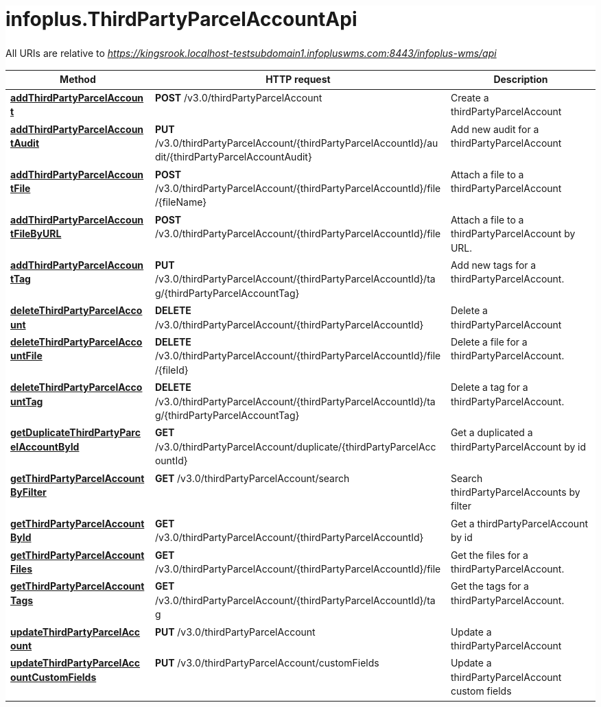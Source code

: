 # infoplus.ThirdPartyParcelAccountApi

All URIs are relative to *https://kingsrook.localhost-testsubdomain1.infopluswms.com:8443/infoplus-wms/api*

Method | HTTP request | Description
------------- | ------------- | -------------
[**addThirdPartyParcelAccount**](ThirdPartyParcelAccountApi.md#addThirdPartyParcelAccount) | **POST** /v3.0/thirdPartyParcelAccount | Create a thirdPartyParcelAccount
[**addThirdPartyParcelAccountAudit**](ThirdPartyParcelAccountApi.md#addThirdPartyParcelAccountAudit) | **PUT** /v3.0/thirdPartyParcelAccount/{thirdPartyParcelAccountId}/audit/{thirdPartyParcelAccountAudit} | Add new audit for a thirdPartyParcelAccount
[**addThirdPartyParcelAccountFile**](ThirdPartyParcelAccountApi.md#addThirdPartyParcelAccountFile) | **POST** /v3.0/thirdPartyParcelAccount/{thirdPartyParcelAccountId}/file/{fileName} | Attach a file to a thirdPartyParcelAccount
[**addThirdPartyParcelAccountFileByURL**](ThirdPartyParcelAccountApi.md#addThirdPartyParcelAccountFileByURL) | **POST** /v3.0/thirdPartyParcelAccount/{thirdPartyParcelAccountId}/file | Attach a file to a thirdPartyParcelAccount by URL.
[**addThirdPartyParcelAccountTag**](ThirdPartyParcelAccountApi.md#addThirdPartyParcelAccountTag) | **PUT** /v3.0/thirdPartyParcelAccount/{thirdPartyParcelAccountId}/tag/{thirdPartyParcelAccountTag} | Add new tags for a thirdPartyParcelAccount.
[**deleteThirdPartyParcelAccount**](ThirdPartyParcelAccountApi.md#deleteThirdPartyParcelAccount) | **DELETE** /v3.0/thirdPartyParcelAccount/{thirdPartyParcelAccountId} | Delete a thirdPartyParcelAccount
[**deleteThirdPartyParcelAccountFile**](ThirdPartyParcelAccountApi.md#deleteThirdPartyParcelAccountFile) | **DELETE** /v3.0/thirdPartyParcelAccount/{thirdPartyParcelAccountId}/file/{fileId} | Delete a file for a thirdPartyParcelAccount.
[**deleteThirdPartyParcelAccountTag**](ThirdPartyParcelAccountApi.md#deleteThirdPartyParcelAccountTag) | **DELETE** /v3.0/thirdPartyParcelAccount/{thirdPartyParcelAccountId}/tag/{thirdPartyParcelAccountTag} | Delete a tag for a thirdPartyParcelAccount.
[**getDuplicateThirdPartyParcelAccountById**](ThirdPartyParcelAccountApi.md#getDuplicateThirdPartyParcelAccountById) | **GET** /v3.0/thirdPartyParcelAccount/duplicate/{thirdPartyParcelAccountId} | Get a duplicated a thirdPartyParcelAccount by id
[**getThirdPartyParcelAccountByFilter**](ThirdPartyParcelAccountApi.md#getThirdPartyParcelAccountByFilter) | **GET** /v3.0/thirdPartyParcelAccount/search | Search thirdPartyParcelAccounts by filter
[**getThirdPartyParcelAccountById**](ThirdPartyParcelAccountApi.md#getThirdPartyParcelAccountById) | **GET** /v3.0/thirdPartyParcelAccount/{thirdPartyParcelAccountId} | Get a thirdPartyParcelAccount by id
[**getThirdPartyParcelAccountFiles**](ThirdPartyParcelAccountApi.md#getThirdPartyParcelAccountFiles) | **GET** /v3.0/thirdPartyParcelAccount/{thirdPartyParcelAccountId}/file | Get the files for a thirdPartyParcelAccount.
[**getThirdPartyParcelAccountTags**](ThirdPartyParcelAccountApi.md#getThirdPartyParcelAccountTags) | **GET** /v3.0/thirdPartyParcelAccount/{thirdPartyParcelAccountId}/tag | Get the tags for a thirdPartyParcelAccount.
[**updateThirdPartyParcelAccount**](ThirdPartyParcelAccountApi.md#updateThirdPartyParcelAccount) | **PUT** /v3.0/thirdPartyParcelAccount | Update a thirdPartyParcelAccount
[**updateThirdPartyParcelAccountCustomFields**](ThirdPartyParcelAccountApi.md#updateThirdPartyParcelAccountCustomFields) | **PUT** /v3.0/thirdPartyParcelAccount/customFields | Update a thirdPartyParcelAccount custom fields


